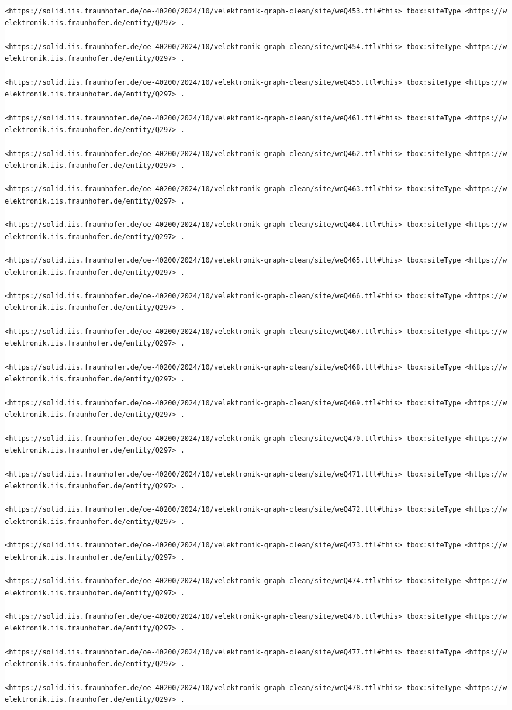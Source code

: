     <https://solid.iis.fraunhofer.de/oe-40200/2024/10/velektronik-graph-clean/site/weQ453.ttl#this> tbox:siteType <https://welektronik.iis.fraunhofer.de/entity/Q297> .
    
    <https://solid.iis.fraunhofer.de/oe-40200/2024/10/velektronik-graph-clean/site/weQ454.ttl#this> tbox:siteType <https://welektronik.iis.fraunhofer.de/entity/Q297> .
    
    <https://solid.iis.fraunhofer.de/oe-40200/2024/10/velektronik-graph-clean/site/weQ455.ttl#this> tbox:siteType <https://welektronik.iis.fraunhofer.de/entity/Q297> .
    
    <https://solid.iis.fraunhofer.de/oe-40200/2024/10/velektronik-graph-clean/site/weQ461.ttl#this> tbox:siteType <https://welektronik.iis.fraunhofer.de/entity/Q297> .
    
    <https://solid.iis.fraunhofer.de/oe-40200/2024/10/velektronik-graph-clean/site/weQ462.ttl#this> tbox:siteType <https://welektronik.iis.fraunhofer.de/entity/Q297> .
    
    <https://solid.iis.fraunhofer.de/oe-40200/2024/10/velektronik-graph-clean/site/weQ463.ttl#this> tbox:siteType <https://welektronik.iis.fraunhofer.de/entity/Q297> .
    
    <https://solid.iis.fraunhofer.de/oe-40200/2024/10/velektronik-graph-clean/site/weQ464.ttl#this> tbox:siteType <https://welektronik.iis.fraunhofer.de/entity/Q297> .
    
    <https://solid.iis.fraunhofer.de/oe-40200/2024/10/velektronik-graph-clean/site/weQ465.ttl#this> tbox:siteType <https://welektronik.iis.fraunhofer.de/entity/Q297> .
    
    <https://solid.iis.fraunhofer.de/oe-40200/2024/10/velektronik-graph-clean/site/weQ466.ttl#this> tbox:siteType <https://welektronik.iis.fraunhofer.de/entity/Q297> .
    
    <https://solid.iis.fraunhofer.de/oe-40200/2024/10/velektronik-graph-clean/site/weQ467.ttl#this> tbox:siteType <https://welektronik.iis.fraunhofer.de/entity/Q297> .
    
    <https://solid.iis.fraunhofer.de/oe-40200/2024/10/velektronik-graph-clean/site/weQ468.ttl#this> tbox:siteType <https://welektronik.iis.fraunhofer.de/entity/Q297> .
    
    <https://solid.iis.fraunhofer.de/oe-40200/2024/10/velektronik-graph-clean/site/weQ469.ttl#this> tbox:siteType <https://welektronik.iis.fraunhofer.de/entity/Q297> .
    
    <https://solid.iis.fraunhofer.de/oe-40200/2024/10/velektronik-graph-clean/site/weQ470.ttl#this> tbox:siteType <https://welektronik.iis.fraunhofer.de/entity/Q297> .
    
    <https://solid.iis.fraunhofer.de/oe-40200/2024/10/velektronik-graph-clean/site/weQ471.ttl#this> tbox:siteType <https://welektronik.iis.fraunhofer.de/entity/Q297> .
    
    <https://solid.iis.fraunhofer.de/oe-40200/2024/10/velektronik-graph-clean/site/weQ472.ttl#this> tbox:siteType <https://welektronik.iis.fraunhofer.de/entity/Q297> .
    
    <https://solid.iis.fraunhofer.de/oe-40200/2024/10/velektronik-graph-clean/site/weQ473.ttl#this> tbox:siteType <https://welektronik.iis.fraunhofer.de/entity/Q297> .
    
    <https://solid.iis.fraunhofer.de/oe-40200/2024/10/velektronik-graph-clean/site/weQ474.ttl#this> tbox:siteType <https://welektronik.iis.fraunhofer.de/entity/Q297> .
    
    <https://solid.iis.fraunhofer.de/oe-40200/2024/10/velektronik-graph-clean/site/weQ476.ttl#this> tbox:siteType <https://welektronik.iis.fraunhofer.de/entity/Q297> .
    
    <https://solid.iis.fraunhofer.de/oe-40200/2024/10/velektronik-graph-clean/site/weQ477.ttl#this> tbox:siteType <https://welektronik.iis.fraunhofer.de/entity/Q297> .
    
    <https://solid.iis.fraunhofer.de/oe-40200/2024/10/velektronik-graph-clean/site/weQ478.ttl#this> tbox:siteType <https://welektronik.iis.fraunhofer.de/entity/Q297> .
    